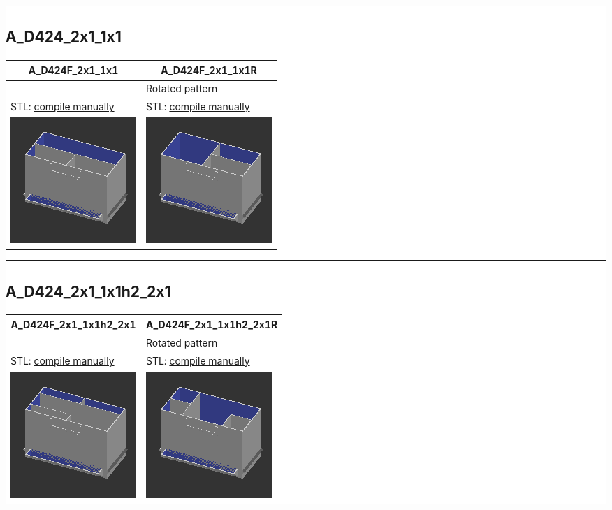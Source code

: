 
---
## A_D424_2x1_1x1
| **A_D424F_2x1_1x1** | **A_D424F_2x1_1x1R** | 
| --- | --- | 
|  | Rotated pattern | 
| STL: [compile manually](https://github.com/CZDanol/DNLTray#how-to-compile) | STL: [compile manually](https://github.com/CZDanol/DNLTray#how-to-compile) | 
| ![preview](png/A_D424F_2x1_1x1.png) | ![preview](png/A_D424F_2x1_1x1R.png) | 


---
## A_D424_2x1_1x1h2_2x1
| **A_D424F_2x1_1x1h2_2x1** | **A_D424F_2x1_1x1h2_2x1R** | 
| --- | --- | 
|  | Rotated pattern | 
| STL: [compile manually](https://github.com/CZDanol/DNLTray#how-to-compile) | STL: [compile manually](https://github.com/CZDanol/DNLTray#how-to-compile) | 
| ![preview](png/A_D424F_2x1_1x1h2_2x1.png) | ![preview](png/A_D424F_2x1_1x1h2_2x1R.png) | 
